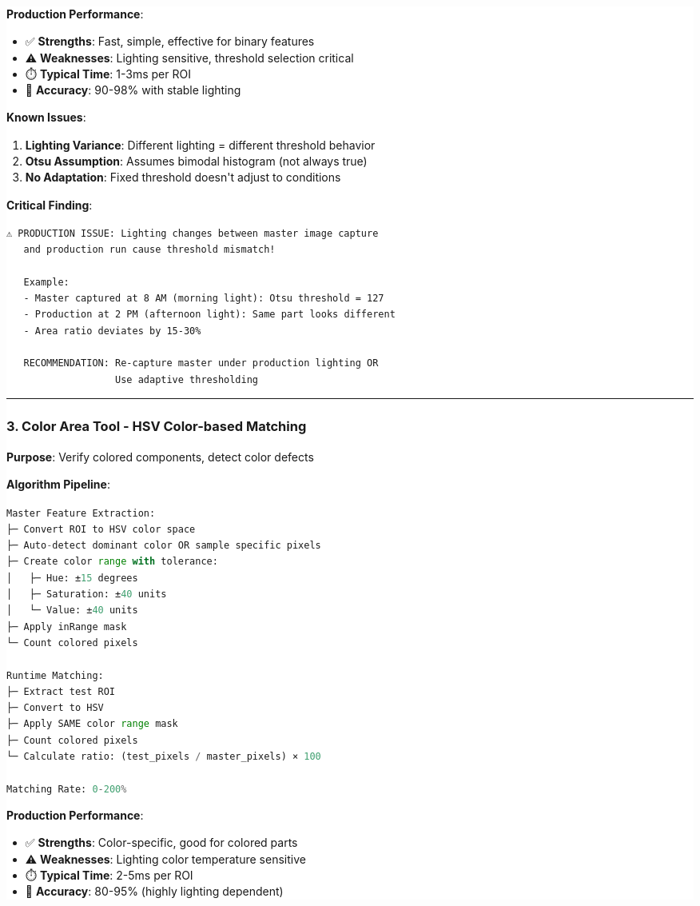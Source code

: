 **Production Performance**:
- ✅ **Strengths**: Fast, simple, effective for binary features
- ⚠️ **Weaknesses**: Lighting sensitive, threshold selection critical
- ⏱️ **Typical Time**: 1-3ms per ROI
- 🎯 **Accuracy**: 90-98% with stable lighting

**Known Issues**:
1. **Lighting Variance**: Different lighting = different threshold behavior
2. **Otsu Assumption**: Assumes bimodal histogram (not always true)
3. **No Adaptation**: Fixed threshold doesn't adjust to conditions

**Critical Finding**:
```
⚠️ PRODUCTION ISSUE: Lighting changes between master image capture 
   and production run cause threshold mismatch!
   
   Example:
   - Master captured at 8 AM (morning light): Otsu threshold = 127
   - Production at 2 PM (afternoon light): Same part looks different
   - Area ratio deviates by 15-30%
   
   RECOMMENDATION: Re-capture master under production lighting OR
                   Use adaptive thresholding
```

---

### 3. **Color Area Tool** - HSV Color-based Matching

**Purpose**: Verify colored components, detect color defects

**Algorithm Pipeline**:
```python
Master Feature Extraction:
├─ Convert ROI to HSV color space
├─ Auto-detect dominant color OR sample specific pixels
├─ Create color range with tolerance:
│   ├─ Hue: ±15 degrees
│   ├─ Saturation: ±40 units
│   └─ Value: ±40 units
├─ Apply inRange mask
└─ Count colored pixels

Runtime Matching:
├─ Extract test ROI
├─ Convert to HSV
├─ Apply SAME color range mask
├─ Count colored pixels
└─ Calculate ratio: (test_pixels / master_pixels) × 100

Matching Rate: 0-200%
```

**Production Performance**:
- ✅ **Strengths**: Color-specific, good for colored parts
- ⚠️ **Weaknesses**: Lighting color temperature sensitive
- ⏱️ **Typical Time**: 2-5ms per ROI
- 🎯 **Accuracy**: 80-95% (highly lighting dependent)
